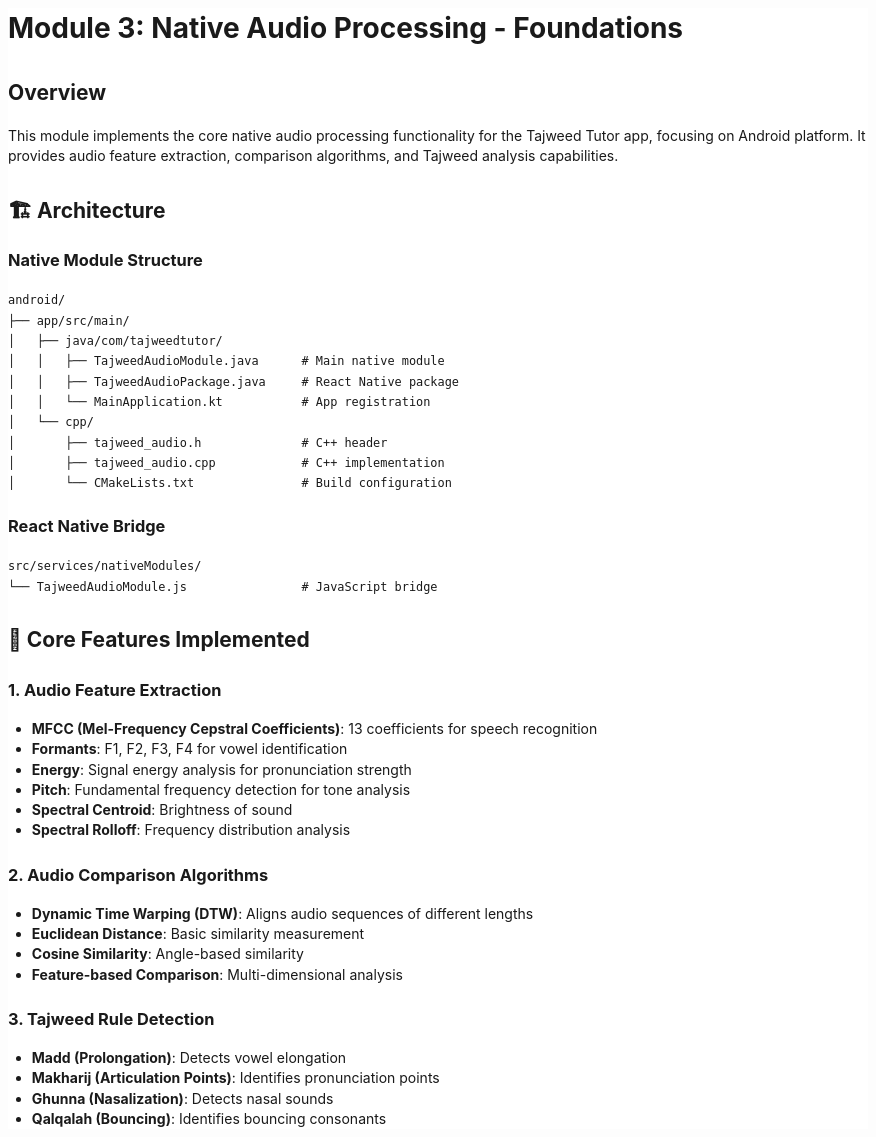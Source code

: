 # Module 3: Native Audio Processing - Foundations

## Overview
This module implements the core native audio processing functionality for the Tajweed Tutor app, focusing on Android platform. It provides audio feature extraction, comparison algorithms, and Tajweed analysis capabilities.

## 🏗️ Architecture

### Native Module Structure
```
android/
├── app/src/main/
│   ├── java/com/tajweedtutor/
│   │   ├── TajweedAudioModule.java      # Main native module
│   │   ├── TajweedAudioPackage.java     # React Native package
│   │   └── MainApplication.kt           # App registration
│   └── cpp/
│       ├── tajweed_audio.h              # C++ header
│       ├── tajweed_audio.cpp            # C++ implementation
│       └── CMakeLists.txt               # Build configuration
```

### React Native Bridge
```
src/services/nativeModules/
└── TajweedAudioModule.js                # JavaScript bridge
```

## 🔧 Core Features Implemented

### 1. Audio Feature Extraction
- **MFCC (Mel-Frequency Cepstral Coefficients)**: 13 coefficients for speech recognition
- **Formants**: F1, F2, F3, F4 for vowel identification
- **Energy**: Signal energy analysis for pronunciation strength
- **Pitch**: Fundamental frequency detection for tone analysis
- **Spectral Centroid**: Brightness of sound
- **Spectral Rolloff**: Frequency distribution analysis

### 2. Audio Comparison Algorithms
- **Dynamic Time Warping (DTW)**: Aligns audio sequences of different lengths
- **Euclidean Distance**: Basic similarity measurement
- **Cosine Similarity**: Angle-based similarity
- **Feature-based Comparison**: Multi-dimensional analysis

### 3. Tajweed Rule Detection
- **Madd (Prolongation)**: Detects vowel elongation
- **Makharij (Articulation Points)**: Identifies pronunciation points
- **Ghunna (Nasalization)**: Detects nasal sounds
- **Qalqalah (Bouncing)**: Identifies bouncing consonants
